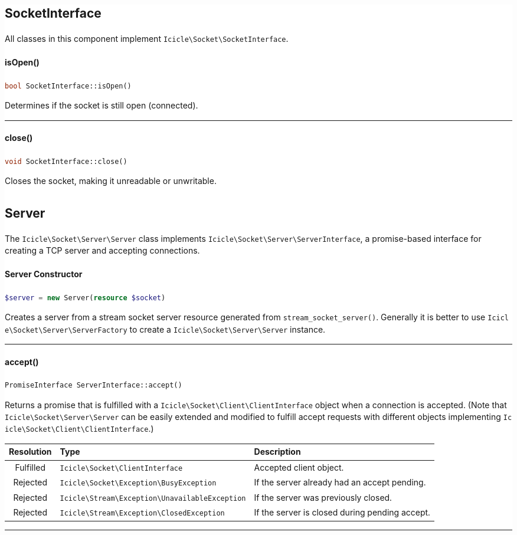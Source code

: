 ## SocketInterface

All classes in this component implement `Icicle\Socket\SocketInterface`.

#### isOpen()

```php
bool SocketInterface::isOpen()
```

Determines if the socket is still open (connected).

---

#### close()

```php
void SocketInterface::close()
```

Closes the socket, making it unreadable or unwritable.

## Server

The `Icicle\Socket\Server\Server` class implements `Icicle\Socket\Server\ServerInterface`, a promise-based interface for creating a TCP server and accepting connections.

#### Server Constructor

```php
$server = new Server(resource $socket)
```

Creates a server from a stream socket server resource generated from `stream_socket_server()`. Generally it is better to use `Icicle\Socket\Server\ServerFactory` to create a `Icicle\Socket\Server\Server` instance.

---

#### accept()

```php
PromiseInterface ServerInterface::accept()
```

Returns a promise that is fulfilled with a `Icicle\Socket\Client\ClientInterface` object when a connection is accepted. (Note that `Icicle\Socket\Server\Server` can be easily extended and modified to fulfill accept requests with different objects implementing `Icicle\Socket\Client\ClientInterface`.)

Resolution | Type | Description
:-: | :-- | :--
Fulfilled | `Icicle\Socket\ClientInterface` | Accepted client object.
Rejected | `Icicle\Socket\Exception\BusyException` | If the server already had an accept pending.
Rejected | `Icicle\Stream\Exception\UnavailableException` | If the server was previously closed.
Rejected | `Icicle\Stream\Exception\ClosedException` | If the server is closed during pending accept.

---
